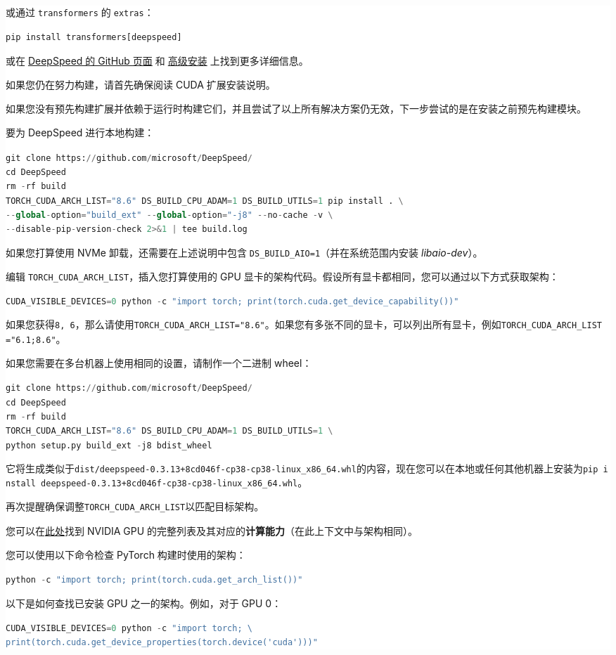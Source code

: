 或通过 `transformers` 的 `extras`：

```py
pip install transformers[deepspeed]
```

或在 [DeepSpeed 的 GitHub 页面](https://github.com/microsoft/deepspeed#installation) 和 [高级安装](https://www.deepspeed.ai/tutorials/advanced-install/) 上找到更多详细信息。

如果您仍在努力构建，请首先确保阅读 CUDA 扩展安装说明。

如果您没有预先构建扩展并依赖于运行时构建它们，并且尝试了以上所有解决方案仍无效，下一步尝试的是在安装之前预先构建模块。

要为 DeepSpeed 进行本地构建：

```py
git clone https://github.com/microsoft/DeepSpeed/
cd DeepSpeed
rm -rf build
TORCH_CUDA_ARCH_LIST="8.6" DS_BUILD_CPU_ADAM=1 DS_BUILD_UTILS=1 pip install . \
--global-option="build_ext" --global-option="-j8" --no-cache -v \
--disable-pip-version-check 2>&1 | tee build.log
```

如果您打算使用 NVMe 卸载，还需要在上述说明中包含 `DS_BUILD_AIO=1`（并在系统范围内安装 *libaio-dev*）。

编辑 `TORCH_CUDA_ARCH_LIST`，插入您打算使用的 GPU 显卡的架构代码。假设所有显卡都相同，您可以通过以下方式获取架构：

```py
CUDA_VISIBLE_DEVICES=0 python -c "import torch; print(torch.cuda.get_device_capability())"
```

如果您获得`8, 6`，那么请使用`TORCH_CUDA_ARCH_LIST="8.6"`。如果您有多张不同的显卡，可以列出所有显卡，例如`TORCH_CUDA_ARCH_LIST="6.1;8.6"`。

如果您需要在多台机器上使用相同的设置，请制作一个二进制 wheel：

```py
git clone https://github.com/microsoft/DeepSpeed/
cd DeepSpeed
rm -rf build
TORCH_CUDA_ARCH_LIST="8.6" DS_BUILD_CPU_ADAM=1 DS_BUILD_UTILS=1 \
python setup.py build_ext -j8 bdist_wheel
```

它将生成类似于`dist/deepspeed-0.3.13+8cd046f-cp38-cp38-linux_x86_64.whl`的内容，现在您可以在本地或任何其他机器上安装为`pip install deepspeed-0.3.13+8cd046f-cp38-cp38-linux_x86_64.whl`。

再次提醒确保调整`TORCH_CUDA_ARCH_LIST`以匹配目标架构。

您可以在[此处](https://developer.nvidia.com/cuda-gpus)找到 NVIDIA GPU 的完整列表及其对应的**计算能力**（在此上下文中与架构相同）。

您可以使用以下命令检查 PyTorch 构建时使用的架构：

```py
python -c "import torch; print(torch.cuda.get_arch_list())"
```

以下是如何查找已安装 GPU 之一的架构。例如，对于 GPU 0：

```py
CUDA_VISIBLE_DEVICES=0 python -c "import torch; \
print(torch.cuda.get_device_properties(torch.device('cuda')))"
```
